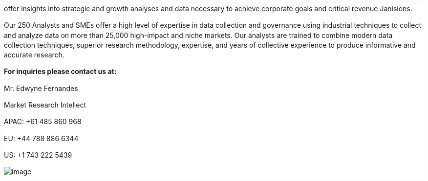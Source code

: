 offer insights into strategic and growth analyses and data necessary to achieve corporate goals and critical revenue Janisions.</p><p><span class="">Our 250 Analysts and SMEs offer a high level of expertise in data collection and governance using industrial techniques to collect and analyze data on more than 25,000 high-impact and niche markets. Our analysts are trained to combine modern data collection techniques, superior research methodology, expertise, and years of collective experience to produce informative and accurate research.</span></p><p><strong>For inquiries please contact us at:</strong></p><p>Mr. Edwyne Fernandes</p><p>Market Research Intellect</p><p>APAC: +61 485 860 968</p><p>EU: +44 788 886 6344</p><p>US: +1 743 222 5439</p>
![image](https://github.com/user-attachments/assets/a5e5e3e2-150a-4fdd-94c9-1728698406b7)
